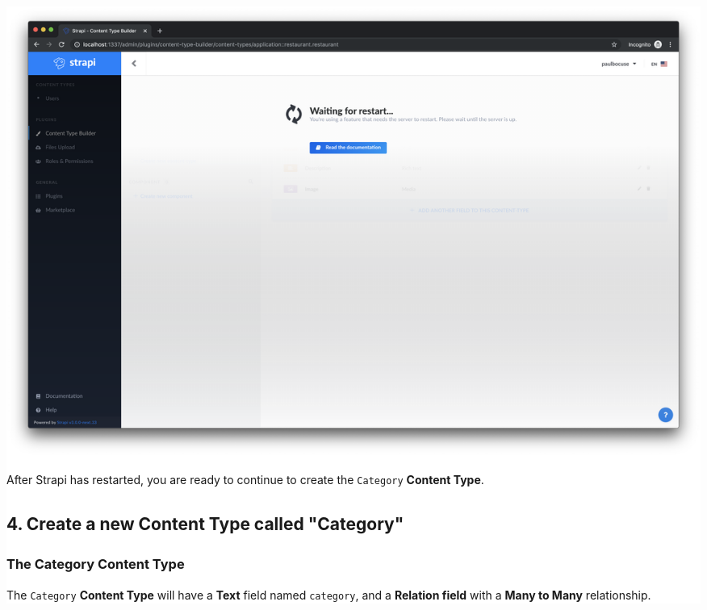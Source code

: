 ![Strapi Restart](../assets/getting-started/tutorial/restaurant-strapi-restart.png 'Strapi Restart')

After Strapi has restarted, you are ready to continue to create the `Category` **Content Type**.

## 4. Create a new Content Type called "Category"

### The Category Content Type

The `Category` **Content Type** will have a **Text** field named `category`, and a **Relation field** with a **Many to Many** relationship.

